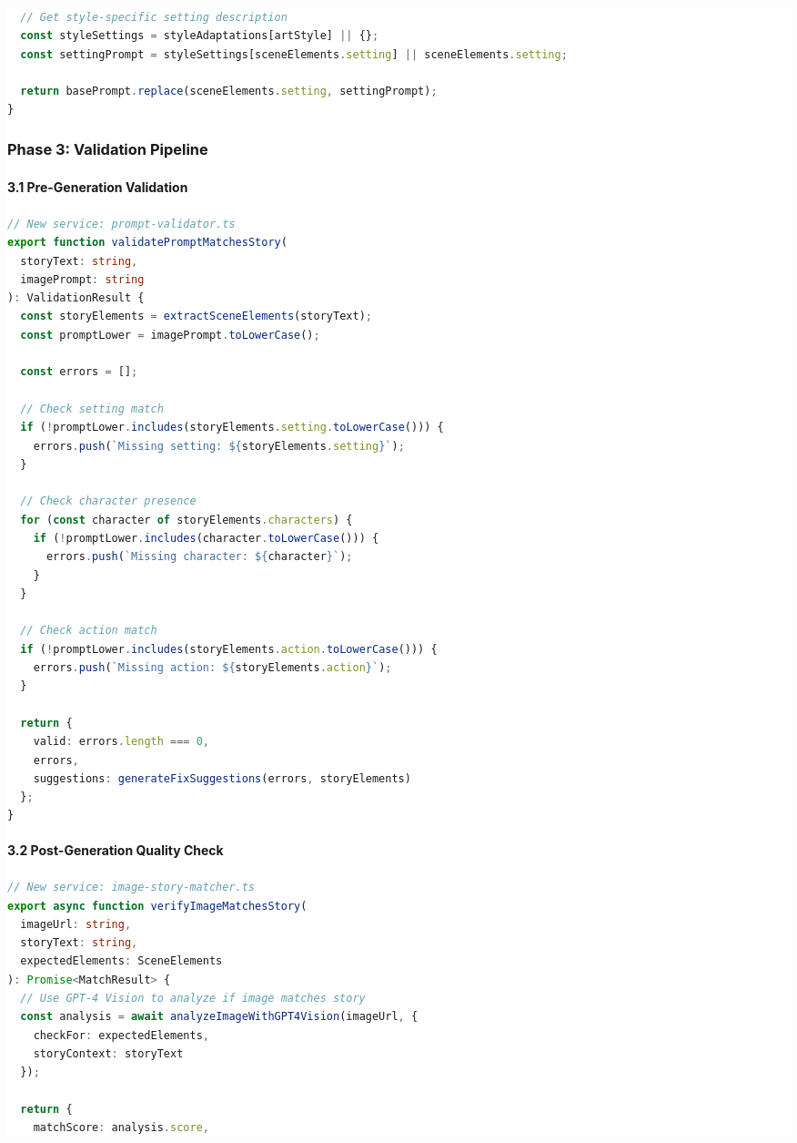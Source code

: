 ```typescript
  // Get style-specific setting description
  const styleSettings = styleAdaptations[artStyle] || {};
  const settingPrompt = styleSettings[sceneElements.setting] || sceneElements.setting;
  
  return basePrompt.replace(sceneElements.setting, settingPrompt);
}
```

### Phase 3: Validation Pipeline

#### 3.1 Pre-Generation Validation
```typescript
// New service: prompt-validator.ts
export function validatePromptMatchesStory(
  storyText: string,
  imagePrompt: string
): ValidationResult {
  const storyElements = extractSceneElements(storyText);
  const promptLower = imagePrompt.toLowerCase();
  
  const errors = [];
  
  // Check setting match
  if (!promptLower.includes(storyElements.setting.toLowerCase())) {
    errors.push(`Missing setting: ${storyElements.setting}`);
  }
  
  // Check character presence
  for (const character of storyElements.characters) {
    if (!promptLower.includes(character.toLowerCase())) {
      errors.push(`Missing character: ${character}`);
    }
  }
  
  // Check action match
  if (!promptLower.includes(storyElements.action.toLowerCase())) {
    errors.push(`Missing action: ${storyElements.action}`);
  }
  
  return {
    valid: errors.length === 0,
    errors,
    suggestions: generateFixSuggestions(errors, storyElements)
  };
}
```

#### 3.2 Post-Generation Quality Check
```typescript
// New service: image-story-matcher.ts
export async function verifyImageMatchesStory(
  imageUrl: string,
  storyText: string,
  expectedElements: SceneElements
): Promise<MatchResult> {
  // Use GPT-4 Vision to analyze if image matches story
  const analysis = await analyzeImageWithGPT4Vision(imageUrl, {
    checkFor: expectedElements,
    storyContext: storyText
  });
  
  return {
    matchScore: analysis.score,
```